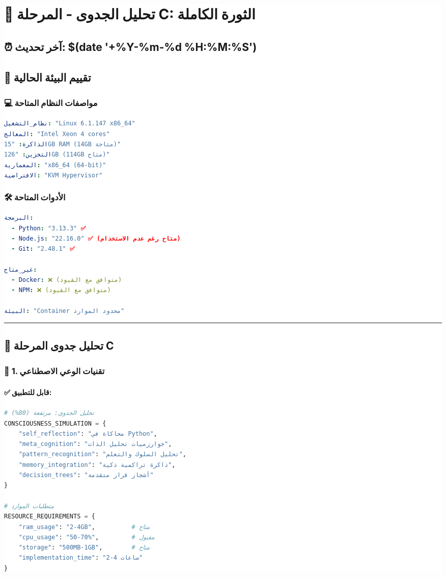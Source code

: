 # 🌌 تحليل الجدوى - المرحلة C: الثورة الكاملة

## ⏰ آخر تحديث: $(date '+%Y-%m-%d %H:%M:%S')

## 🔬 **تقييم البيئة الحالية**

### 💻 **مواصفات النظام المتاحة**
```yaml
نظام_التشغيل: "Linux 6.1.147 x86_64"
المعالج: "Intel Xeon 4 cores"
الذاكرة: "15GB RAM (14GB متاحة)"
التخزين: "126GB (114GB متاح)"
المعمارية: "x86_64 (64-bit)"
الافتراضية: "KVM Hypervisor"
```

### 🛠️ **الأدوات المتاحة**
```yaml
البرمجة:
  - Python: "3.13.3" ✅
  - Node.js: "22.16.0" ✅ (متاح رغم عدم الاستخدام)
  - Git: "2.48.1" ✅

غير_متاح:
  - Docker: ❌ (متوافق مع القيود)
  - NPM: ❌ (متوافق مع القيود)

البيئة: "Container محدود الموارد"
```

---

## 🎯 **تحليل جدوى المرحلة C**

### 🌌 **1. تقنيات الوعي الاصطناعي**

#### ✅ **قابل للتطبيق:**
```python
# تحليل الجدوى: مرتفعة (80%)
CONSCIOUSNESS_SIMULATION = {
    "self_reflection": "محاكاة في Python",
    "meta_cognition": "خوارزميات تحليل الذات",
    "pattern_recognition": "تحليل السلوك والتعلم",
    "memory_integration": "ذاكرة تراكمية ذكية",
    "decision_trees": "أشجار قرار متقدمة"
}

# متطلبات الموارد
RESOURCE_REQUIREMENTS = {
    "ram_usage": "2-4GB",          # متاح
    "cpu_usage": "50-70%",         # مقبول
    "storage": "500MB-1GB",        # متاح
    "implementation_time": "2-4 ساعات"
}
```
